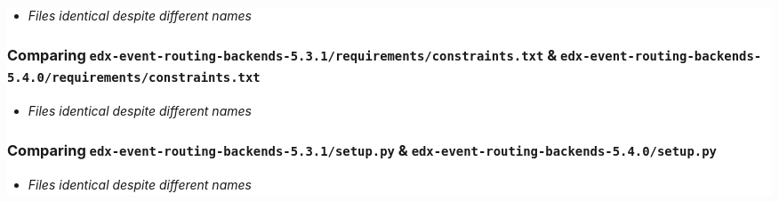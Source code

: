  * *Files identical despite different names*

### Comparing `edx-event-routing-backends-5.3.1/requirements/constraints.txt` & `edx-event-routing-backends-5.4.0/requirements/constraints.txt`

 * *Files identical despite different names*

### Comparing `edx-event-routing-backends-5.3.1/setup.py` & `edx-event-routing-backends-5.4.0/setup.py`

 * *Files identical despite different names*

